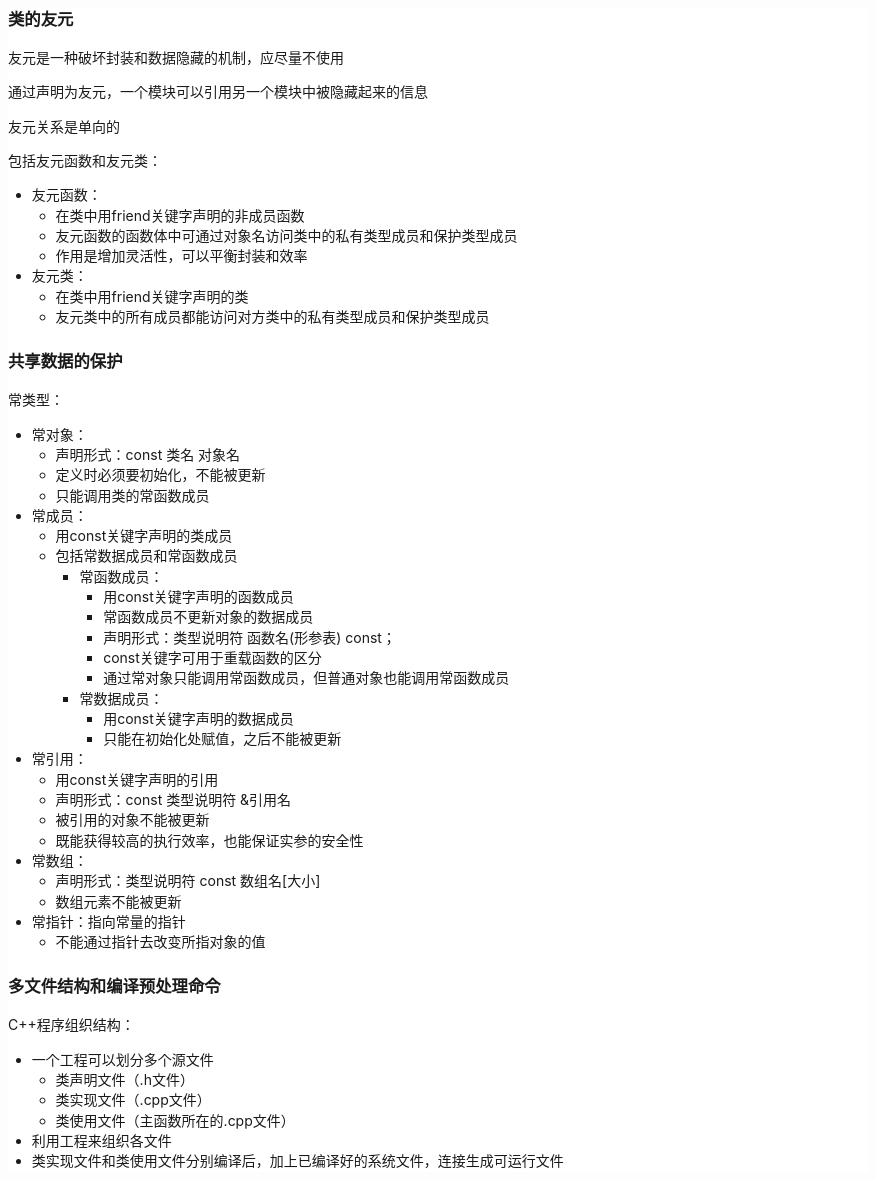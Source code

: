 ### 类的友元

友元是一种破坏封装和数据隐藏的机制，应尽量不使用

通过声明为友元，一个模块可以引用另一个模块中被隐藏起来的信息

友元关系是单向的

包括友元函数和友元类：

+ 友元函数：
  + 在类中用friend关键字声明的非成员函数
  + 友元函数的函数体中可通过对象名访问类中的私有类型成员和保护类型成员
  + 作用是增加灵活性，可以平衡封装和效率 
+ 友元类：
  + 在类中用friend关键字声明的类
  + 友元类中的所有成员都能访问对方类中的私有类型成员和保护类型成员

### 共享数据的保护

常类型：

+ 常对象：
  + 声明形式：const 类名 对象名
  + 定义时必须要初始化，不能被更新
  + 只能调用类的常函数成员
+ 常成员：
  + 用const关键字声明的类成员
  + 包括常数据成员和常函数成员
    + 常函数成员：
      + 用const关键字声明的函数成员
      + 常函数成员不更新对象的数据成员
      + 声明形式：类型说明符 函数名(形参表) const；
      + const关键字可用于重载函数的区分
      + 通过常对象只能调用常函数成员，但普通对象也能调用常函数成员
    + 常数据成员：
      + 用const关键字声明的数据成员
      + 只能在初始化处赋值，之后不能被更新
+ 常引用：
  + 用const关键字声明的引用
  + 声明形式：const 类型说明符 &引用名
  + 被引用的对象不能被更新
  + 既能获得较高的执行效率，也能保证实参的安全性
+ 常数组：
  + 声明形式：类型说明符 const 数组名[大小]
  + 数组元素不能被更新
+ 常指针：指向常量的指针
  + 不能通过指针去改变所指对象的值

### 多文件结构和编译预处理命令

C++程序组织结构：

+ 一个工程可以划分多个源文件
  + 类声明文件（.h文件）
  + 类实现文件（.cpp文件）
  + 类使用文件（主函数所在的.cpp文件）
+ 利用工程来组织各文件
+ 类实现文件和类使用文件分别编译后，加上已编译好的系统文件，连接生成可运行文件
